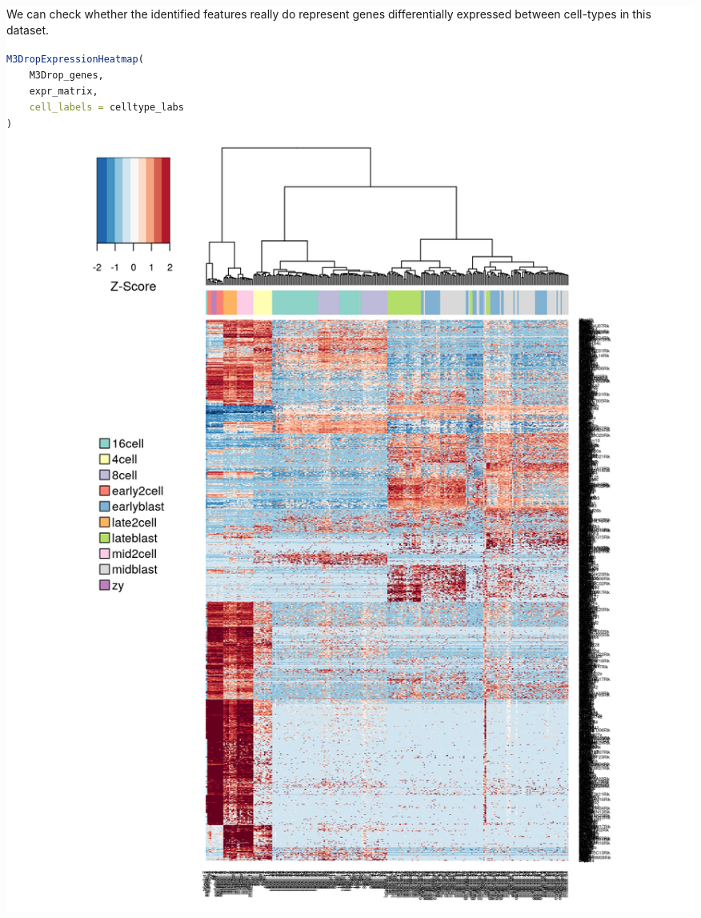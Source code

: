 We can check whether the identified features really do represent genes differentially expressed between
cell-types in this dataset.


```r
M3DropExpressionHeatmap(
    M3Drop_genes,
    expr_matrix,
    cell_labels = celltype_labs
)
```

<img src="26-dropouts_files/figure-html/unnamed-chunk-15-1.png" width="672" style="display: block; margin: auto;" />